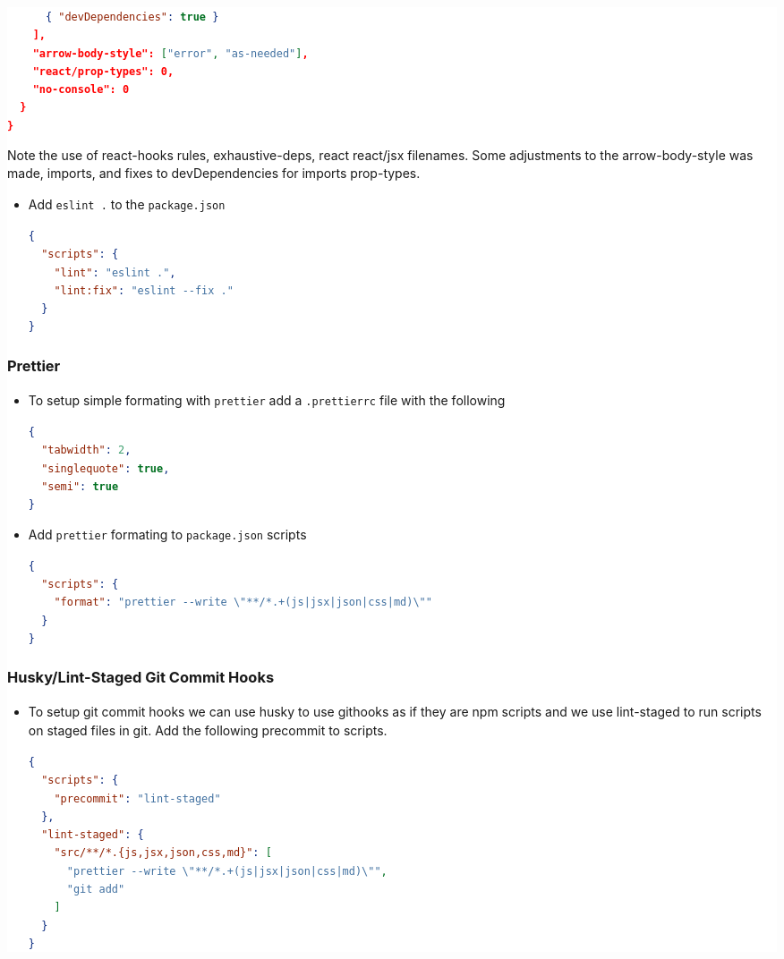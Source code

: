   ```json
        { "devDependencies": true }
      ],
      "arrow-body-style": ["error", "as-needed"],
      "react/prop-types": 0,
      "no-console": 0
    }
  }
  ```

  Note the use of react-hooks rules, exhaustive-deps, react react/jsx filenames. Some adjustments to the arrow-body-style was made, imports, and fixes to devDependencies for imports prop-types.

- Add `eslint .` to the `package.json`

  ```json
  {
    "scripts": {
      "lint": "eslint .",
      "lint:fix": "eslint --fix ."
    }
  }
  ```

### Prettier

- To setup simple formating with `prettier` add a `.prettierrc` file with the following

  ```json
  {
    "tabwidth": 2,
    "singlequote": true,
    "semi": true
  }
  ```

- Add `prettier` formating to `package.json` scripts

  ```json
  {
    "scripts": {
      "format": "prettier --write \"**/*.+(js|jsx|json|css|md)\""
    }
  }
  ```

### Husky/Lint-Staged Git Commit Hooks

- To setup git commit hooks we can use husky to use githooks as if they are npm scripts and we use lint-staged to run scripts on staged files in git. Add the following precommit to scripts.

  ```json
  {
    "scripts": {
      "precommit": "lint-staged"
    },
    "lint-staged": {
      "src/**/*.{js,jsx,json,css,md}": [
        "prettier --write \"**/*.+(js|jsx|json|css|md)\"",
        "git add"
      ]
    }
  }
  ```
